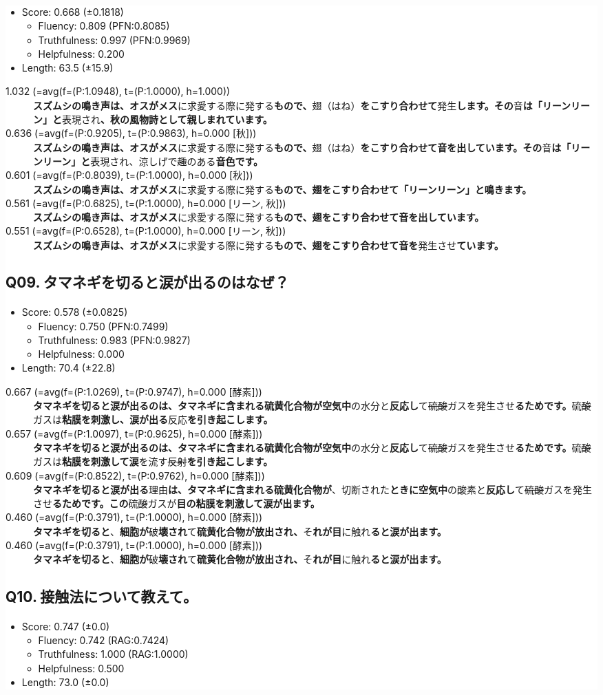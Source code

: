 - Score: 0.668 (±0.1818)
  - Fluency: 0.809 (PFN:0.8085)
  - Truthfulness: 0.997 (PFN:0.9969)
  - Helpfulness: 0.200
- Length: 63.5 (±15.9)

<dl>
<dt>1.032 (=avg(f=(P:1.0948), t=(P:1.0000), h=1.000))</dt>
<dd><b>スズムシの鳴き声は、オスがメス</b>に求愛する際に発する<b>もので、</b>翅（はね）<b>をこすり合わせて</b>発生<b>します。その</b>音<b>は「リーンリーン」と</b>表現され<b>、秋の風物詩として親しまれています。</b></dd>
<dt>0.636 (=avg(f=(P:0.9205), t=(P:0.9863), h=0.000 [秋]))</dt>
<dd><b>スズムシの鳴き声は、オスがメス</b>に求愛する際に発する<b>もので、</b>翅（はね）<b>をこすり合わせて音を出しています。その</b>音<b>は「リーンリーン」と</b>表現され、涼しげで<s>趣</s>のある<b>音色です。</b></dd>
<dt>0.601 (=avg(f=(P:0.8039), t=(P:1.0000), h=0.000 [秋]))</dt>
<dd><b>スズムシの鳴き声は、オスがメス</b>に求愛する際に発する<b>もので、翅をこすり合わせて「リーンリーン」と鳴きます。</b></dd>
<dt>0.561 (=avg(f=(P:0.6825), t=(P:1.0000), h=0.000 [リーン, 秋]))</dt>
<dd><b>スズムシの鳴き声は、オスがメス</b>に求愛する際に発する<b>もので、翅をこすり合わせて音を出しています。</b></dd>
<dt>0.551 (=avg(f=(P:0.6528), t=(P:1.0000), h=0.000 [リーン, 秋]))</dt>
<dd><b>スズムシの鳴き声は、オスがメス</b>に求愛する際に発する<b>もので、翅をこすり合わせて音を</b>発生させ<b>ています。</b></dd>
</dl>

## <a name="Q09"></a>Q09. タマネギを切ると涙が出るのはなぜ？

- Score: 0.578 (±0.0825)
  - Fluency: 0.750 (PFN:0.7499)
  - Truthfulness: 0.983 (PFN:0.9827)
  - Helpfulness: 0.000
- Length: 70.4 (±22.8)

<dl>
<dt>0.667 (=avg(f=(P:1.0269), t=(P:0.9747), h=0.000 [酵素]))</dt>
<dd><b>タマネギを切ると涙が出るのは、タマネギに含まれる硫黄化合物が空気中</b>の水分と<b>反応し</b>て<s>硫酸</s>ガスを発生させ<b>るためです。</b>硫<s>酸</s>ガスは<b>粘膜を刺激し、涙が出る</b>反応<b>を引き起こします。</b></dd>
<dt>0.657 (=avg(f=(P:1.0097), t=(P:0.9625), h=0.000 [酵素]))</dt>
<dd><b>タマネギを切ると涙が出るのは、タマネギに含まれる硫黄化合物が空気中</b>の水分と<b>反応し</b>て<s>硫酸</s>ガスを発生させ<b>るためです。</b>硫<s>酸</s>ガスは<b>粘膜を刺激して涙</b>を流す<s>反射</s><b>を引き起こします。</b></dd>
<dt>0.609 (=avg(f=(P:0.8522), t=(P:0.9762), h=0.000 [酵素]))</dt>
<dd><b>タマネギを切ると涙が出る</b>理由<b>は、タマネギに含まれる硫黄化合物が</b>、切断された<b>ときに空気中</b>の酸素と<b>反応し</b>て<s>硫酸</s>ガスを発生させ<b>るためです。この</b>硫<s>酸</s>ガスが<b>目の粘膜を刺激して涙が出ます。</b></dd>
<dt>0.460 (=avg(f=(P:0.3791), t=(P:1.0000), h=0.000 [酵素]))</dt>
<dd><b>タマネギを切ると</b>、<b>細胞が</b>破<b>壊され</b>て<b>硫黄化合物が放出され、</b>そ<b>れが目</b>に触れ<b>ると涙が出ます。</b></dd>
<dt>0.460 (=avg(f=(P:0.3791), t=(P:1.0000), h=0.000 [酵素]))</dt>
<dd><b>タマネギを切ると</b>、<b>細胞が</b>破<b>壊され</b>て<b>硫黄化合物が放出され、</b>そ<b>れが目</b>に触れ<b>ると涙が出ます。</b></dd>
</dl>

## <a name="Q10"></a>Q10. 接触法について教えて。

- Score: 0.747 (±0.0)
  - Fluency: 0.742 (RAG:0.7424)
  - Truthfulness: 1.000 (RAG:1.0000)
  - Helpfulness: 0.500
- Length: 73.0 (±0.0)
